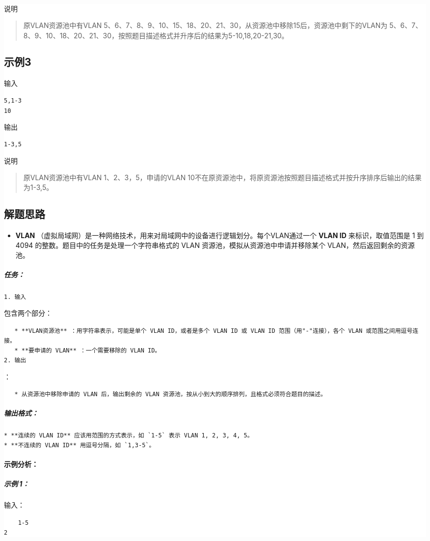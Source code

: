 
说明

> 原VLAN资源池中有VLAN 5、6、7、8、9、10、15、18、20、21、30，从资源池中移除15后，资源池中剩下的VLAN为
> 5、6、7、8、9、10、18、20、21、30，按照题目描述格式并升序后的结果为5-10,18,20-21,30。

## 示例3

输入

    
    
    5,1-3
    10
    

输出

    
    
    1-3,5
    

说明

> 原VLAN资源池中有VLAN 1、2、3，5，申请的VLAN 10不在原资源池中，将原资源池按照题目描述格式并按升序排序后输出的结果为1-3,5。

## 解题思路

  * **VLAN** （虚拟局域网）是一种网络技术，用来对局域网中的设备进行逻辑划分。每个VLAN通过一个 **VLAN ID** 来标识，取值范围是 1 到 4094 的整数。题目中的任务是处理一个字符串格式的 VLAN 资源池，模拟从资源池中申请并移除某个 VLAN，然后返回剩余的资源池。

##### 任务：

    1. 输入

包含两个部分：

       * **VLAN资源池** ：用字符串表示，可能是单个 VLAN ID，或者是多个 VLAN ID 或 VLAN ID 范围（用"-"连接），各个 VLAN 或范围之间用逗号连接。
       * **要申请的 VLAN** ：一个需要移除的 VLAN ID。
    2. 输出

：

       * 从资源池中移除申请的 VLAN 后，输出剩余的 VLAN 资源池，按从小到大的顺序排列，且格式必须符合题目的描述。

##### 输出格式：

    * **连续的 VLAN ID** 应该用范围的方式表示，如 `1-5` 表示 VLAN 1, 2, 3, 4, 5。
    * **不连续的 VLAN ID** 用逗号分隔，如 `1,3-5`。

#### 示例分析：

##### 示例 1：

输入：

    
        1-5
    2
    
